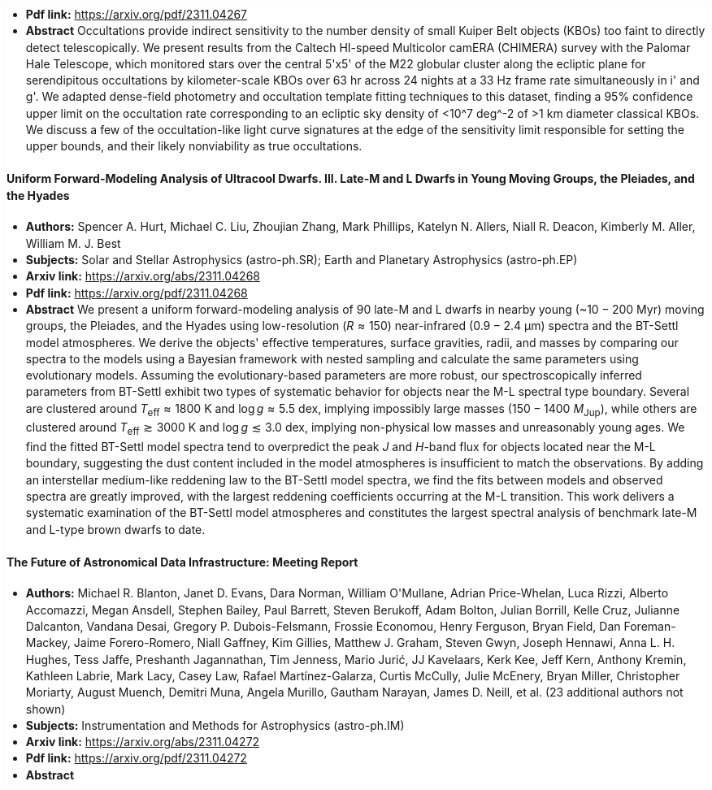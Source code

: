  - **Pdf link:** https://arxiv.org/pdf/2311.04267
 - **Abstract**
 Occultations provide indirect sensitivity to the number density of small Kuiper Belt objects (KBOs) too faint to directly detect telescopically. We present results from the Caltech HI-speed Multicolor camERA (CHIMERA) survey with the Palomar Hale Telescope, which monitored stars over the central 5'x5' of the M22 globular cluster along the ecliptic plane for serendipitous occultations by kilometer-scale KBOs over 63 hr across 24 nights at a 33 Hz frame rate simultaneously in i' and g'. We adapted dense-field photometry and occultation template fitting techniques to this dataset, finding a 95% confidence upper limit on the occultation rate corresponding to an ecliptic sky density of <10^7 deg^-2 of >1 km diameter classical KBOs. We discuss a few of the occultation-like light curve signatures at the edge of the sensitivity limit responsible for setting the upper bounds, and their likely nonviability as true occultations.
#### Uniform Forward-Modeling Analysis of Ultracool Dwarfs. III. Late-M and L  Dwarfs in Young Moving Groups, the Pleiades, and the Hyades
 - **Authors:** Spencer A. Hurt, Michael C. Liu, Zhoujian Zhang, Mark Phillips, Katelyn N. Allers, Niall R. Deacon, Kimberly M. Aller, William M. J. Best
 - **Subjects:** Solar and Stellar Astrophysics (astro-ph.SR); Earth and Planetary Astrophysics (astro-ph.EP)
 - **Arxiv link:** https://arxiv.org/abs/2311.04268
 - **Pdf link:** https://arxiv.org/pdf/2311.04268
 - **Abstract**
 We present a uniform forward-modeling analysis of 90 late-M and L dwarfs in nearby young (~$10-200$ Myr) moving groups, the Pleiades, and the Hyades using low-resolution ($R\approx150$) near-infrared ($0.9-2.4$ $\mathrm{\mu m}$) spectra and the BT-Settl model atmospheres. We derive the objects' effective temperatures, surface gravities, radii, and masses by comparing our spectra to the models using a Bayesian framework with nested sampling and calculate the same parameters using evolutionary models. Assuming the evolutionary-based parameters are more robust, our spectroscopically inferred parameters from BT-Settl exhibit two types of systematic behavior for objects near the M-L spectral type boundary. Several are clustered around $T_\mathrm{eff} \approx 1800$ K and $\log g\approx5.5$ dex, implying impossibly large masses ($150-1400$ $M_\mathrm{Jup}$), while others are clustered around $T_\mathrm{eff}\gtrsim3000$ K and $\log g\lesssim3.0$ dex, implying non-physical low masses and unreasonably young ages. We find the fitted BT-Settl model spectra tend to overpredict the peak $J$ and $H$-band flux for objects located near the M-L boundary, suggesting the dust content included in the model atmospheres is insufficient to match the observations. By adding an interstellar medium-like reddening law to the BT-Settl model spectra, we find the fits between models and observed spectra are greatly improved, with the largest reddening coefficients occurring at the M-L transition. This work delivers a systematic examination of the BT-Settl model atmospheres and constitutes the largest spectral analysis of benchmark late-M and L-type brown dwarfs to date.
#### The Future of Astronomical Data Infrastructure: Meeting Report
 - **Authors:** Michael R. Blanton, Janet D. Evans, Dara Norman, William O'Mullane, Adrian Price-Whelan, Luca Rizzi, Alberto Accomazzi, Megan Ansdell, Stephen Bailey, Paul Barrett, Steven Berukoff, Adam Bolton, Julian Borrill, Kelle Cruz, Julianne Dalcanton, Vandana Desai, Gregory P. Dubois-Felsmann, Frossie Economou, Henry Ferguson, Bryan Field, Dan Foreman-Mackey, Jaime Forero-Romero, Niall Gaffney, Kim Gillies, Matthew J. Graham, Steven Gwyn, Joseph Hennawi, Anna L. H. Hughes, Tess Jaffe, Preshanth Jagannathan, Tim Jenness, Mario Jurić, JJ Kavelaars, Kerk Kee, Jeff Kern, Anthony Kremin, Kathleen Labrie, Mark Lacy, Casey Law, Rafael Martínez-Galarza, Curtis McCully, Julie McEnery, Bryan Miller, Christopher Moriarty, August Muench, Demitri Muna, Angela Murillo, Gautham Narayan, James D. Neill,  et al. (23 additional authors not shown)
 - **Subjects:** Instrumentation and Methods for Astrophysics (astro-ph.IM)
 - **Arxiv link:** https://arxiv.org/abs/2311.04272
 - **Pdf link:** https://arxiv.org/pdf/2311.04272
 - **Abstract**